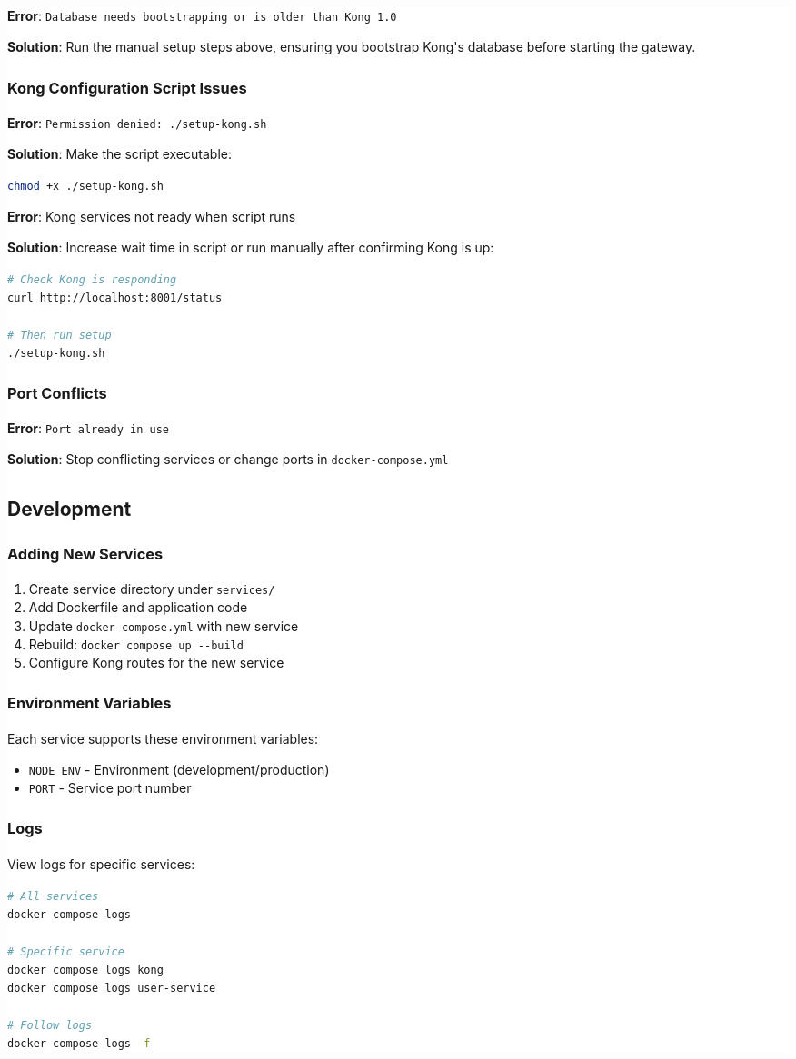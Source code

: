**Error**: `Database needs bootstrapping or is older than Kong 1.0`

**Solution**: Run the manual setup steps above, ensuring you bootstrap Kong's database before starting the gateway.

### Kong Configuration Script Issues

**Error**: `Permission denied: ./setup-kong.sh`

**Solution**: Make the script executable:

```bash
chmod +x ./setup-kong.sh
```

**Error**: Kong services not ready when script runs

**Solution**: Increase wait time in script or run manually after confirming Kong is up:

```bash
# Check Kong is responding
curl http://localhost:8001/status

# Then run setup
./setup-kong.sh
```

### Port Conflicts

**Error**: `Port already in use`

**Solution**: Stop conflicting services or change ports in `docker-compose.yml`

## Development

### Adding New Services

1. Create service directory under `services/`
2. Add Dockerfile and application code
3. Update `docker-compose.yml` with new service
4. Rebuild: `docker compose up --build`
5. Configure Kong routes for the new service

### Environment Variables

Each service supports these environment variables:

- `NODE_ENV` - Environment (development/production)
- `PORT` - Service port number

### Logs

View logs for specific services:

```bash
# All services
docker compose logs

# Specific service
docker compose logs kong
docker compose logs user-service

# Follow logs
docker compose logs -f
```
